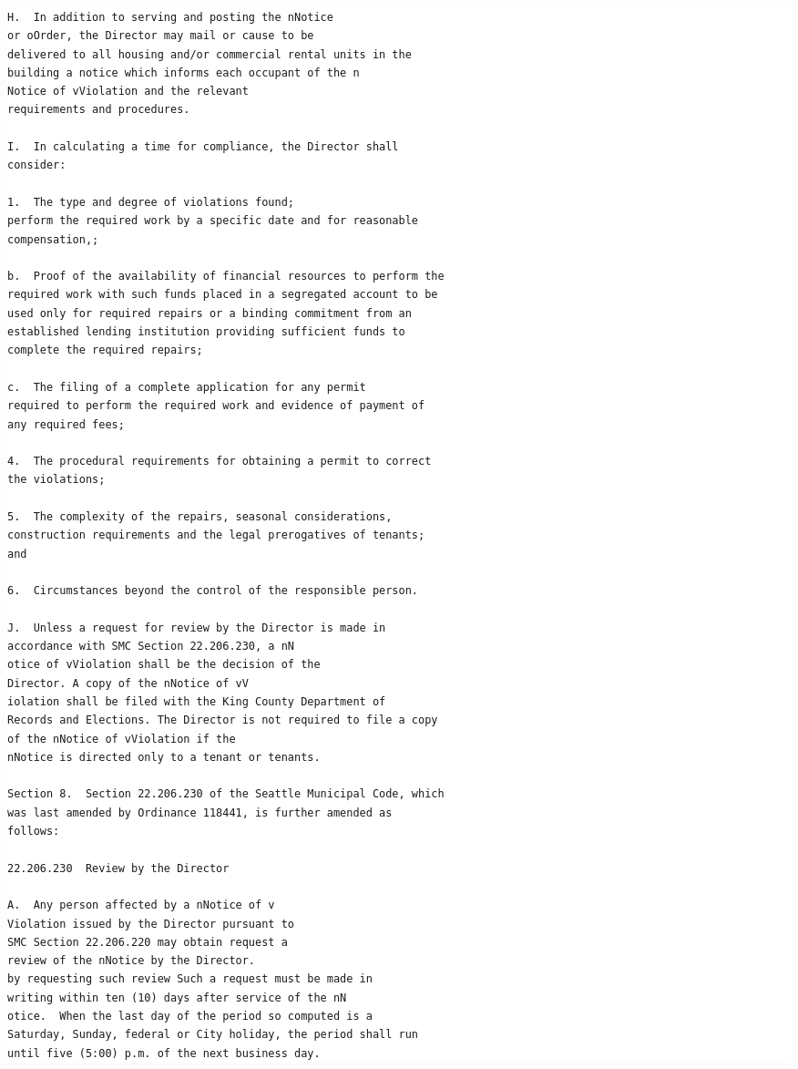     H.  In addition to serving and posting the nNotice  
    or oOrder, the Director may mail or cause to be  
    delivered to all housing and/or commercial rental units in the  
    building a notice which informs each occupant of the n  
    Notice of vViolation and the relevant  
    requirements and procedures.  
  
    I.  In calculating a time for compliance, the Director shall  
    consider:  
  
    1.  The type and degree of violations found;  
    perform the required work by a specific date and for reasonable  
    compensation,;  
  
    b.  Proof of the availability of financial resources to perform the  
    required work with such funds placed in a segregated account to be  
    used only for required repairs or a binding commitment from an  
    established lending institution providing sufficient funds to  
    complete the required repairs;  
  
    c.  The filing of a complete application for any permit   
    required to perform the required work and evidence of payment of  
    any required fees;  
  
    4.  The procedural requirements for obtaining a permit to correct  
    the violations;  
  
    5.  The complexity of the repairs, seasonal considerations,  
    construction requirements and the legal prerogatives of tenants;  
    and  
  
    6.  Circumstances beyond the control of the responsible person.  
  
    J.  Unless a request for review by the Director is made in  
    accordance with SMC Section 22.206.230, a nN  
    otice of vViolation shall be the decision of the  
    Director. A copy of the nNotice of vV  
    iolation shall be filed with the King County Department of  
    Records and Elections. The Director is not required to file a copy  
    of the nNotice of vViolation if the  
    nNotice is directed only to a tenant or tenants.  
  
    Section 8.  Section 22.206.230 of the Seattle Municipal Code, which  
    was last amended by Ordinance 118441, is further amended as  
    follows:  
  
    22.206.230  Review by the Director  
  
    A.  Any person affected by a nNotice of v  
    Violation issued by the Director pursuant to   
    SMC Section 22.206.220 may obtain request a  
    review of the nNotice by the Director.    
    by requesting such review Such a request must be made in  
    writing within ten (10) days after service of the nN  
    otice.  When the last day of the period so computed is a  
    Saturday, Sunday, federal or City holiday, the period shall run  
    until five (5:00) p.m. of the next business day.  
  